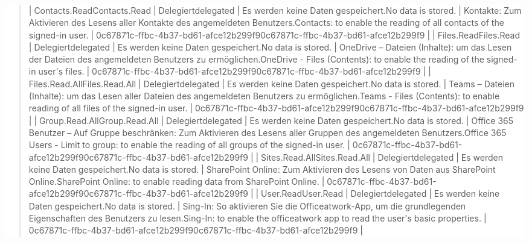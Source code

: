 >| <span data-ttu-id="ec1fa-128">Contacts.Read</span><span class="sxs-lookup"><span data-stu-id="ec1fa-128">Contacts.Read</span></span> | <span data-ttu-id="ec1fa-129">Delegiert</span><span class="sxs-lookup"><span data-stu-id="ec1fa-129">delegated</span></span> | <span data-ttu-id="ec1fa-130">Es werden keine Daten gespeichert.</span><span class="sxs-lookup"><span data-stu-id="ec1fa-130">No data is stored.</span></span> | <span data-ttu-id="ec1fa-131">Kontakte: Zum Aktivieren des Lesens aller Kontakte des angemeldeten Benutzers.</span><span class="sxs-lookup"><span data-stu-id="ec1fa-131">Contacts: to enable the reading of all contacts of the signed-in user.</span></span> | <span data-ttu-id="ec1fa-132">0c67871c-ffbc-4b37-bd61-afce12b299f9</span><span class="sxs-lookup"><span data-stu-id="ec1fa-132">0c67871c-ffbc-4b37-bd61-afce12b299f9</span></span> |
>| <span data-ttu-id="ec1fa-133">Files.Read</span><span class="sxs-lookup"><span data-stu-id="ec1fa-133">Files.Read</span></span> | <span data-ttu-id="ec1fa-134">Delegiert</span><span class="sxs-lookup"><span data-stu-id="ec1fa-134">delegated</span></span> | <span data-ttu-id="ec1fa-135">Es werden keine Daten gespeichert.</span><span class="sxs-lookup"><span data-stu-id="ec1fa-135">No data is stored.</span></span> | <span data-ttu-id="ec1fa-136">OneDrive – Dateien (Inhalte): um das Lesen der Dateien des angemeldeten Benutzers zu ermöglichen.</span><span class="sxs-lookup"><span data-stu-id="ec1fa-136">OneDrive - Files (Contents): to enable the reading of the signed-in user's files.</span></span> | <span data-ttu-id="ec1fa-137">0c67871c-ffbc-4b37-bd61-afce12b299f9</span><span class="sxs-lookup"><span data-stu-id="ec1fa-137">0c67871c-ffbc-4b37-bd61-afce12b299f9</span></span> |
>| <span data-ttu-id="ec1fa-138">Files.Read.All</span><span class="sxs-lookup"><span data-stu-id="ec1fa-138">Files.Read.All</span></span> | <span data-ttu-id="ec1fa-139">Delegiert</span><span class="sxs-lookup"><span data-stu-id="ec1fa-139">delegated</span></span> | <span data-ttu-id="ec1fa-140">Es werden keine Daten gespeichert.</span><span class="sxs-lookup"><span data-stu-id="ec1fa-140">No data is stored.</span></span> | <span data-ttu-id="ec1fa-141">Teams – Dateien (Inhalte): um das Lesen aller Dateien des angemeldeten Benutzers zu ermöglichen.</span><span class="sxs-lookup"><span data-stu-id="ec1fa-141">Teams - Files (Contents): to enable reading of all files of the signed-in user.</span></span> | <span data-ttu-id="ec1fa-142">0c67871c-ffbc-4b37-bd61-afce12b299f9</span><span class="sxs-lookup"><span data-stu-id="ec1fa-142">0c67871c-ffbc-4b37-bd61-afce12b299f9</span></span> |
>| <span data-ttu-id="ec1fa-143">Group.Read.All</span><span class="sxs-lookup"><span data-stu-id="ec1fa-143">Group.Read.All</span></span> | <span data-ttu-id="ec1fa-144">Delegiert</span><span class="sxs-lookup"><span data-stu-id="ec1fa-144">delegated</span></span> | <span data-ttu-id="ec1fa-145">Es werden keine Daten gespeichert.</span><span class="sxs-lookup"><span data-stu-id="ec1fa-145">No data is stored.</span></span> | <span data-ttu-id="ec1fa-146">Office 365 Benutzer – Auf Gruppe beschränken: Zum Aktivieren des Lesens aller Gruppen des angemeldeten Benutzers.</span><span class="sxs-lookup"><span data-stu-id="ec1fa-146">Office 365 Users - Limit to group: to enable the reading of all groups of the signed-in user.</span></span> | <span data-ttu-id="ec1fa-147">0c67871c-ffbc-4b37-bd61-afce12b299f9</span><span class="sxs-lookup"><span data-stu-id="ec1fa-147">0c67871c-ffbc-4b37-bd61-afce12b299f9</span></span> |
>| <span data-ttu-id="ec1fa-148">Sites.Read.All</span><span class="sxs-lookup"><span data-stu-id="ec1fa-148">Sites.Read.All</span></span> | <span data-ttu-id="ec1fa-149">Delegiert</span><span class="sxs-lookup"><span data-stu-id="ec1fa-149">delegated</span></span> | <span data-ttu-id="ec1fa-150">Es werden keine Daten gespeichert.</span><span class="sxs-lookup"><span data-stu-id="ec1fa-150">No data is stored.</span></span> | <span data-ttu-id="ec1fa-151">SharePoint Online: Zum Aktivieren des Lesens von Daten aus SharePoint Online.</span><span class="sxs-lookup"><span data-stu-id="ec1fa-151">SharePoint Online: to enable reading data from SharePoint Online.</span></span> | <span data-ttu-id="ec1fa-152">0c67871c-ffbc-4b37-bd61-afce12b299f9</span><span class="sxs-lookup"><span data-stu-id="ec1fa-152">0c67871c-ffbc-4b37-bd61-afce12b299f9</span></span> |
>| <span data-ttu-id="ec1fa-153">User.Read</span><span class="sxs-lookup"><span data-stu-id="ec1fa-153">User.Read</span></span> | <span data-ttu-id="ec1fa-154">Delegiert</span><span class="sxs-lookup"><span data-stu-id="ec1fa-154">delegated</span></span> | <span data-ttu-id="ec1fa-155">Es werden keine Daten gespeichert.</span><span class="sxs-lookup"><span data-stu-id="ec1fa-155">No data is stored.</span></span> | <span data-ttu-id="ec1fa-156">Sing-In: So aktivieren Sie die Officeatwork-App, um die grundlegenden Eigenschaften des Benutzers zu lesen.</span><span class="sxs-lookup"><span data-stu-id="ec1fa-156">Sing-In: to enable the officeatwork app to read the user's basic properties.</span></span> | <span data-ttu-id="ec1fa-157">0c67871c-ffbc-4b37-bd61-afce12b299f9</span><span class="sxs-lookup"><span data-stu-id="ec1fa-157">0c67871c-ffbc-4b37-bd61-afce12b299f9</span></span> |